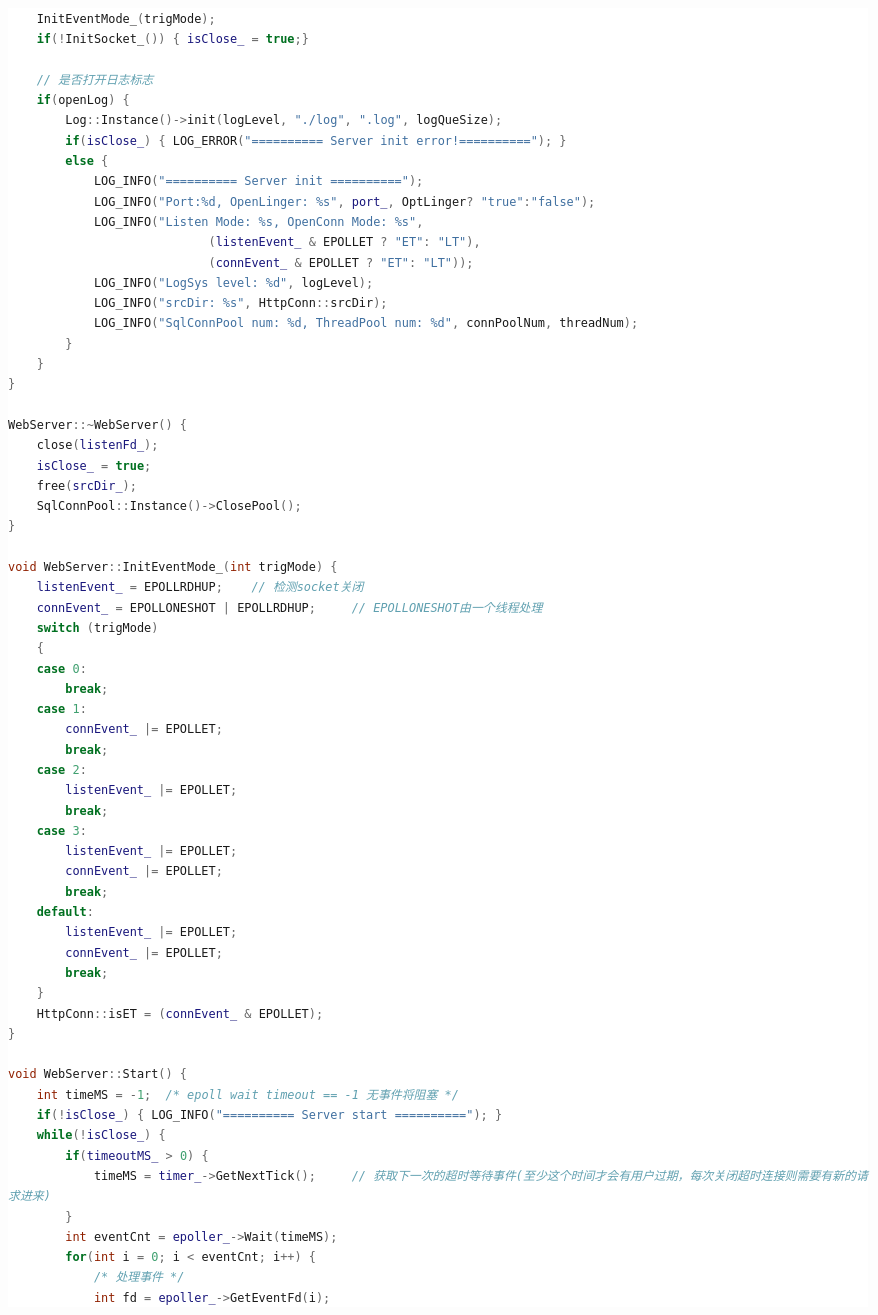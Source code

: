 ```cpp
    InitEventMode_(trigMode);
    if(!InitSocket_()) { isClose_ = true;}

    // 是否打开日志标志
    if(openLog) {
        Log::Instance()->init(logLevel, "./log", ".log", logQueSize);
        if(isClose_) { LOG_ERROR("========== Server init error!=========="); }
        else {
            LOG_INFO("========== Server init ==========");
            LOG_INFO("Port:%d, OpenLinger: %s", port_, OptLinger? "true":"false");
            LOG_INFO("Listen Mode: %s, OpenConn Mode: %s",
                            (listenEvent_ & EPOLLET ? "ET": "LT"),
                            (connEvent_ & EPOLLET ? "ET": "LT"));
            LOG_INFO("LogSys level: %d", logLevel);
            LOG_INFO("srcDir: %s", HttpConn::srcDir);
            LOG_INFO("SqlConnPool num: %d, ThreadPool num: %d", connPoolNum, threadNum);
        }
    }
}

WebServer::~WebServer() {
    close(listenFd_);
    isClose_ = true;
    free(srcDir_);
    SqlConnPool::Instance()->ClosePool();
}

void WebServer::InitEventMode_(int trigMode) {
    listenEvent_ = EPOLLRDHUP;    // 检测socket关闭
    connEvent_ = EPOLLONESHOT | EPOLLRDHUP;     // EPOLLONESHOT由一个线程处理
    switch (trigMode)
    {
    case 0:
        break;
    case 1:
        connEvent_ |= EPOLLET;
        break;
    case 2:
        listenEvent_ |= EPOLLET;
        break;
    case 3:
        listenEvent_ |= EPOLLET;
        connEvent_ |= EPOLLET;
        break;
    default:
        listenEvent_ |= EPOLLET;
        connEvent_ |= EPOLLET;
        break;
    }
    HttpConn::isET = (connEvent_ & EPOLLET);
}

void WebServer::Start() {
    int timeMS = -1;  /* epoll wait timeout == -1 无事件将阻塞 */
    if(!isClose_) { LOG_INFO("========== Server start =========="); }
    while(!isClose_) {
        if(timeoutMS_ > 0) {
            timeMS = timer_->GetNextTick();     // 获取下一次的超时等待事件(至少这个时间才会有用户过期，每次关闭超时连接则需要有新的请求进来)
        }
        int eventCnt = epoller_->Wait(timeMS);
        for(int i = 0; i < eventCnt; i++) {
            /* 处理事件 */
            int fd = epoller_->GetEventFd(i);
```